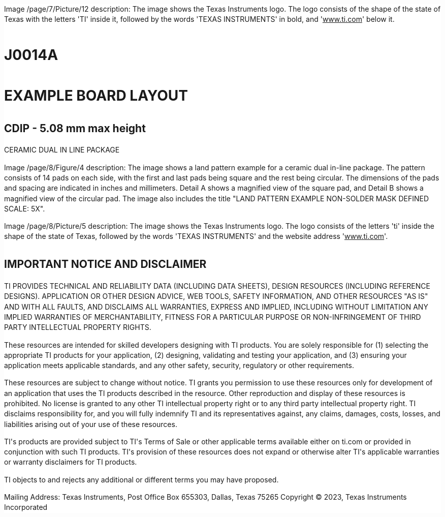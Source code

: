 Image /page/7/Picture/12 description: The image shows the Texas Instruments logo. The logo consists of the shape of the state of Texas with the letters 'TI' inside it, followed by the words 'TEXAS INSTRUMENTS' in bold, and 'www.ti.com' below it.

# J0014A

# EXAMPLE BOARD LAYOUT

## CDIP - 5.08 mm max height

CERAMIC DUAL IN LINE PACKAGE

Image /page/8/Figure/4 description: The image shows a land pattern example for a ceramic dual in-line package. The pattern consists of 14 pads on each side, with the first and last pads being square and the rest being circular. The dimensions of the pads and spacing are indicated in inches and millimeters. Detail A shows a magnified view of the square pad, and Detail B shows a magnified view of the circular pad. The image also includes the title "LAND PATTERN EXAMPLE NON-SOLDER MASK DEFINED SCALE: 5X".

Image /page/8/Picture/5 description: The image shows the Texas Instruments logo. The logo consists of the letters 'ti' inside the shape of the state of Texas, followed by the words 'TEXAS INSTRUMENTS' and the website address 'www.ti.com'.

## IMPORTANT NOTICE AND DISCLAIMER

TI PROVIDES TECHNICAL AND RELIABILITY DATA (INCLUDING DATA SHEETS), DESIGN RESOURCES (INCLUDING REFERENCE DESIGNS). APPLICATION OR OTHER DESIGN ADVICE, WEB TOOLS, SAFETY INFORMATION, AND OTHER RESOURCES "AS IS" AND WITH ALL FAULTS, AND DISCLAIMS ALL WARRANTIES, EXPRESS AND IMPLIED, INCLUDING WITHOUT LIMITATION ANY IMPLIED WARRANTIES OF MERCHANTABILITY, FITNESS FOR A PARTICULAR PURPOSE OR NON-INFRINGEMENT OF THIRD PARTY INTELLECTUAL PROPERTY RIGHTS.

These resources are intended for skilled developers designing with TI products. You are solely responsible for (1) selecting the appropriate TI products for your application, (2) designing, validating and testing your application, and (3) ensuring your application meets applicable standards, and any other safety, security, regulatory or other requirements.

These resources are subject to change without notice. TI grants you permission to use these resources only for development of an application that uses the TI products described in the resource. Other reproduction and display of these resources is prohibited. No license is granted to any other TI intellectual property right or to any third party intellectual property right. TI disclaims responsibility for, and you will fully indemnify TI and its representatives against, any claims, damages, costs, losses, and liabilities arising out of your use of these resources.

TI's products are provided subject to TI's Terms of Sale or other applicable terms available either on ti.com or provided in conjunction with such TI products. TI's provision of these resources does not expand or otherwise alter TI's applicable warranties or warranty disclaimers for TI products.

TI objects to and rejects any additional or different terms you may have proposed.

Mailing Address: Texas Instruments, Post Office Box 655303, Dallas, Texas 75265 Copyright © 2023, Texas Instruments Incorporated